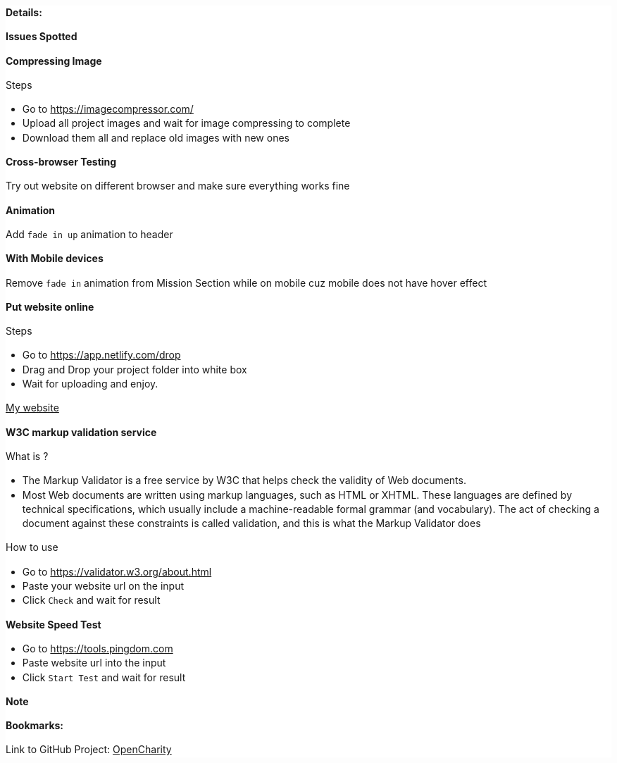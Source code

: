 **Details:**

**Issues Spotted**

**Compressing Image**

Steps

- Go to <https://imagecompressor.com/>
- Upload all project images and wait for image compressing to complete
- Download them all and replace old images with new ones

**Cross-browser Testing**

Try out website on different browser and make sure everything works fine

**Animation**

Add `fade in up` animation to header

**With Mobile devices**

Remove `fade in` animation from Mission Section while on mobile cuz mobile does not have hover effect

**Put website online**

Steps

- Go to <https://app.netlify.com/drop>
- Drag and Drop your project folder into white box
- Wait for uploading and enjoy.

[My website](https://opencharity97.netlify.com/)

**W3C markup validation service**

What is ?

- The Markup Validator is a free service by W3C that helps check the validity of Web documents.
- Most Web documents are written using markup languages, such as HTML or XHTML. These languages are defined by technical specifications, which usually include a machine-readable formal grammar (and vocabulary). The act of checking a document against these constraints is called validation, and this is what the Markup Validator does

How to use

- Go to <https://validator.w3.org/about.html>
- Paste your website url on the input
- Click `Check` and wait for result

**Website Speed Test**

- Go to <https://tools.pingdom.com>
- Paste website url into the input
- Click `Start Test` and wait for result

**Note**

**Bookmarks:**

Link to GitHub Project: [OpenCharity](https://github.com/duyphaphach/Open-Charity)
